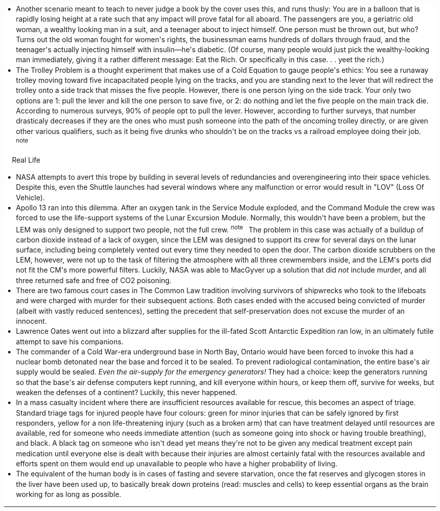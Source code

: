 -   Another scenario meant to teach to never judge a book by the cover uses this, and runs thusly: You are in a balloon that is rapidly losing height at a rate such that any impact will prove fatal for all aboard. The passengers are you, a geriatric old woman, a wealthy looking man in a suit, and a teenager about to inject himself. One person must be thrown out, but who? Turns out the old woman fought for women's rights, the businessman earns hundreds of dollars through fraud, and the teenager's actually injecting himself with insulin—he's diabetic. (Of course, many people would just pick the wealthy-looking man immediately, giving it a rather different message: Eat the Rich. Or specifically in this case. . . yeet the rich.)
-   The Trolley Problem is a thought experiment that makes use of a Cold Equation to gauge people's ethics: You see a runaway trolley moving toward five incapacitated people lying on the tracks, and you are standing next to the lever that will redirect the trolley onto a side track that misses the five people. However, there is one person lying on the side track. Your only two options are 1: pull the lever and kill the one person to save five, or 2: do nothing and let the five people on the main track die. According to numerous surveys, 90% of people opt to pull the lever. However, according to further surveys, that number drasticaly decreases if they are the ones who must push someone into the path of the oncoming trolley directly, or are given other various qualifiers, such as it being five drunks who shouldn't be on the tracks vs a railroad employee doing their job. <sup>note&nbsp;</sup> 

    Real Life 

-   NASA attempts to avert this trope by building in several levels of redundancies and overengineering into their space vehicles. Despite this, even the Shuttle launches had several windows where any malfunction or error would result in "LOV" (Loss Of Vehicle).
-   Apollo 13 ran into this dilemma. After an oxygen tank in the Service Module exploded, and the Command Module the crew was forced to use the life-support systems of the Lunar Excursion Module. Normally, this wouldn't have been a problem, but the LEM was only designed to support two people, not the full crew. <sup>note&nbsp;</sup>  The problem in this case was actually of a buildup of carbon dioxide instead of a lack of oxygen, since the LEM was designed to support its crew for several days on the lunar surface, including being completely vented out every time they needed to open the door. The carbon dioxide scrubbers on the LEM, however, were not up to the task of filtering the atmosphere with all three crewmembers inside, and the LEM's ports did not fit the CM's more powerful filters. Luckily, NASA was able to MacGyver up a solution that did _not_ include murder, and all three returned safe and free of CO2 poisoning.
-   There are two famous court cases in The Common Law tradition involving survivors of shipwrecks who took to the lifeboats and were charged with murder for their subsequent actions. Both cases ended with the accused being convicted of murder (albeit with vastly reduced sentences), setting the precedent that self-preservation does not excuse the murder of an innocent.
-   Lawrence Oates went out into a blizzard after supplies for the ill-fated Scott Antarctic Expedition ran low, in an ultimately futile attempt to save his companions.
-   The commander of a Cold War\-era underground base in North Bay, Ontario would have been forced to invoke this had a nuclear bomb detonated near the base and forced it to be sealed. To prevent radiological contamination, the entire base's air supply would be sealed. _Even the air-supply for the emergency generators!_ They had a choice: keep the generators running so that the base's air defense computers kept running, and kill everyone within hours, or keep them off, survive for weeks, but weaken the defenses of a continent? Luckily, this never happened.
-   In a mass casualty incident where there are insufficient resources available for rescue, this becomes an aspect of triage. Standard triage tags for injured people have four colours: green for minor injuries that can be safely ignored by first responders, yellow for a non life-threatening injury (such as a broken arm) that can have treatment delayed until resources are available, red for someone who needs immediate attention (such as someone going into shock or having trouble breathing), and black. A black tag on someone who isn't dead yet means they're not to be given any medical treatment except pain medication until everyone else is dealt with because their injuries are almost certainly fatal with the resources available and efforts spent on them would end up unavailable to people who have a higher probability of living.
-   The equivalent of the human body is in cases of fasting and severe starvation, once the fat reserves and glycogen stores in the liver have been used up, to basically break down proteins (read: muscles and cells) to keep essential organs as the brain working for as long as possible.

___